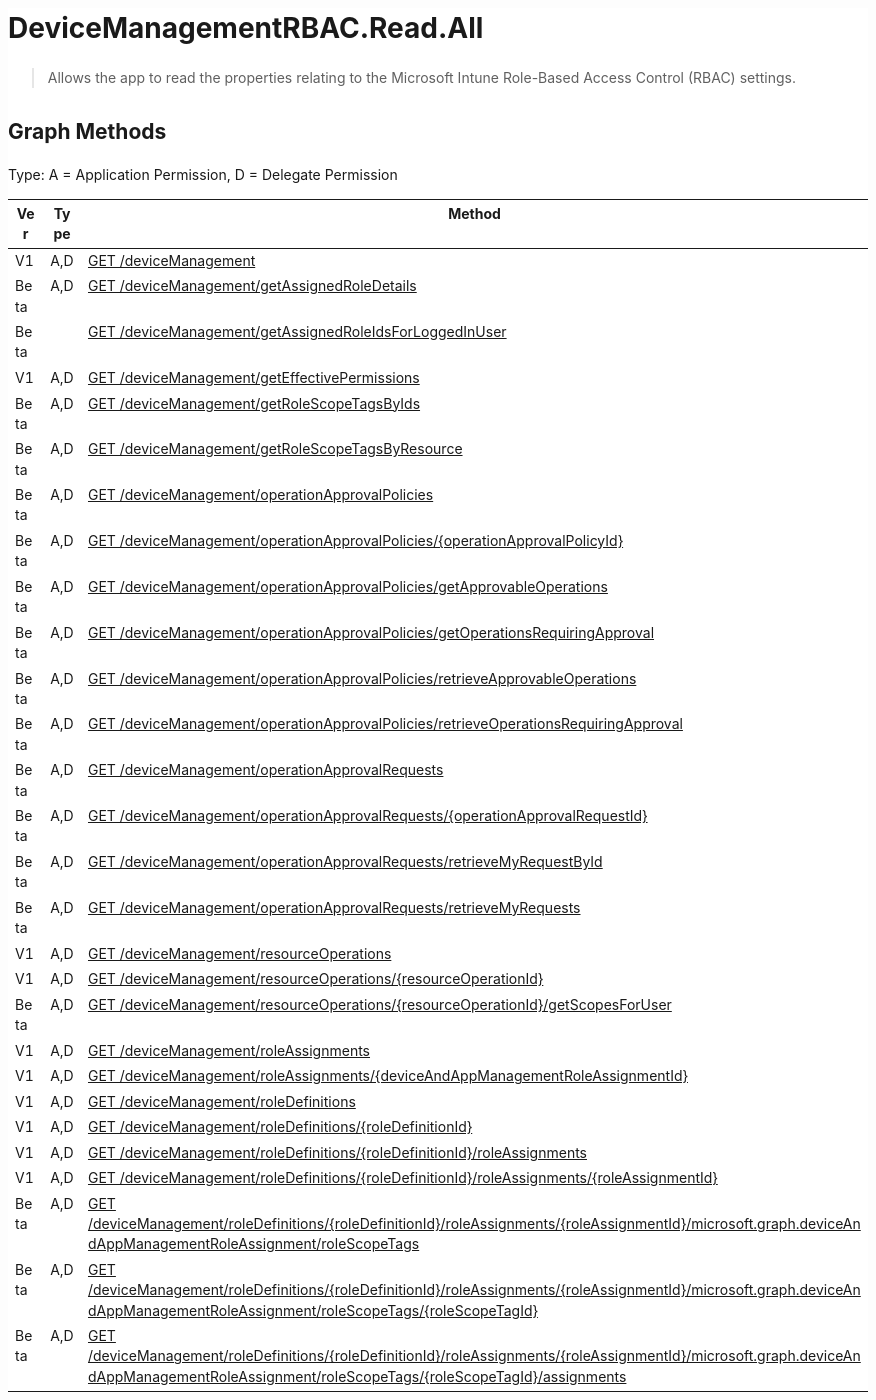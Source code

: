 # DeviceManagementRBAC.Read.All

> Allows the app to read the properties relating to the Microsoft Intune Role-Based Access Control (RBAC) settings.
## Graph Methods

Type: A = Application Permission, D = Delegate Permission

|Ver|Type|Method|
|-------|----|------|
|V1|A,D|[GET /deviceManagement](https://docs.microsoft.com/graph/api/intune-rbac-devicemanagement-get?view=graph-rest-1.0&tabs=http)|
|Beta|A,D|[GET /deviceManagement/getAssignedRoleDetails](https://docs.microsoft.com/graph/api/intune-rbac-devicemanagement-getassignedroledetails?view=graph-rest-beta&tabs=http)|
|Beta||[GET /deviceManagement/getAssignedRoleIdsForLoggedInUser](https://docs.microsoft.com/graph/api/intune-shared-devicemanagement-getassignedroleidsforloggedinuser?view=graph-rest-beta&tabs=http)|
|V1|A,D|[GET /deviceManagement/getEffectivePermissions](https://docs.microsoft.com/graph/api/intune-rbac-devicemanagement-geteffectivepermissions?view=graph-rest-1.0&tabs=http)|
|Beta|A,D|[GET /deviceManagement/getRoleScopeTagsByIds](https://docs.microsoft.com/graph/api/intune-rbac-devicemanagement-getrolescopetagsbyids?view=graph-rest-beta&tabs=http)|
|Beta|A,D|[GET /deviceManagement/getRoleScopeTagsByResource](https://docs.microsoft.com/graph/api/intune-rbac-devicemanagement-getrolescopetagsbyresource?view=graph-rest-beta&tabs=http)|
|Beta|A,D|[GET /deviceManagement/operationApprovalPolicies](https://docs.microsoft.com/graph/api/intune-rbac-operationapprovalpolicy-list?view=graph-rest-beta&tabs=http)|
|Beta|A,D|[GET /deviceManagement/operationApprovalPolicies/{operationApprovalPolicyId}](https://docs.microsoft.com/graph/api/intune-rbac-operationapprovalpolicy-get?view=graph-rest-beta&tabs=http)|
|Beta|A,D|[GET /deviceManagement/operationApprovalPolicies/getApprovableOperations](https://docs.microsoft.com/graph/api/intune-rbac-operationapprovalpolicy-getapprovableoperations?view=graph-rest-beta&tabs=http)|
|Beta|A,D|[GET /deviceManagement/operationApprovalPolicies/getOperationsRequiringApproval](https://docs.microsoft.com/graph/api/intune-rbac-operationapprovalpolicy-getoperationsrequiringapproval?view=graph-rest-beta&tabs=http)|
|Beta|A,D|[GET /deviceManagement/operationApprovalPolicies/retrieveApprovableOperations](https://docs.microsoft.com/graph/api/intune-rbac-operationapprovalpolicy-retrieveapprovableoperations?view=graph-rest-beta&tabs=http)|
|Beta|A,D|[GET /deviceManagement/operationApprovalPolicies/retrieveOperationsRequiringApproval](https://docs.microsoft.com/graph/api/intune-rbac-operationapprovalpolicy-retrieveoperationsrequiringapproval?view=graph-rest-beta&tabs=http)|
|Beta|A,D|[GET /deviceManagement/operationApprovalRequests](https://docs.microsoft.com/graph/api/intune-rbac-operationapprovalrequest-list?view=graph-rest-beta&tabs=http)|
|Beta|A,D|[GET /deviceManagement/operationApprovalRequests/{operationApprovalRequestId}](https://docs.microsoft.com/graph/api/intune-rbac-operationapprovalrequest-get?view=graph-rest-beta&tabs=http)|
|Beta|A,D|[GET /deviceManagement/operationApprovalRequests/retrieveMyRequestById](https://docs.microsoft.com/graph/api/intune-rbac-operationapprovalrequest-retrievemyrequestbyid?view=graph-rest-beta&tabs=http)|
|Beta|A,D|[GET /deviceManagement/operationApprovalRequests/retrieveMyRequests](https://docs.microsoft.com/graph/api/intune-rbac-operationapprovalrequest-retrievemyrequests?view=graph-rest-beta&tabs=http)|
|V1|A,D|[GET /deviceManagement/resourceOperations](https://docs.microsoft.com/graph/api/intune-rbac-resourceoperation-list?view=graph-rest-1.0&tabs=http)|
|V1|A,D|[GET /deviceManagement/resourceOperations/{resourceOperationId}](https://docs.microsoft.com/graph/api/intune-rbac-resourceoperation-get?view=graph-rest-1.0&tabs=http)|
|Beta|A,D|[GET /deviceManagement/resourceOperations/{resourceOperationId}/getScopesForUser](https://docs.microsoft.com/graph/api/intune-rbac-resourceoperation-getscopesforuser?view=graph-rest-beta&tabs=http)|
|V1|A,D|[GET /deviceManagement/roleAssignments](https://docs.microsoft.com/graph/api/intune-rbac-deviceandappmanagementroleassignment-list?view=graph-rest-1.0&tabs=http)|
|V1|A,D|[GET /deviceManagement/roleAssignments/{deviceAndAppManagementRoleAssignmentId}](https://docs.microsoft.com/graph/api/intune-rbac-deviceandappmanagementroleassignment-get?view=graph-rest-1.0&tabs=http)|
|V1|A,D|[GET /deviceManagement/roleDefinitions](https://docs.microsoft.com/graph/api/intune-rbac-roledefinition-list?view=graph-rest-1.0&tabs=http)|
|V1|A,D|[GET /deviceManagement/roleDefinitions/{roleDefinitionId}](https://docs.microsoft.com/graph/api/intune-rbac-roledefinition-get?view=graph-rest-1.0&tabs=http)|
|V1|A,D|[GET /deviceManagement/roleDefinitions/{roleDefinitionId}/roleAssignments](https://docs.microsoft.com/graph/api/intune-rbac-roleassignment-list?view=graph-rest-1.0&tabs=http)|
|V1|A,D|[GET /deviceManagement/roleDefinitions/{roleDefinitionId}/roleAssignments/{roleAssignmentId}](https://docs.microsoft.com/graph/api/intune-rbac-roleassignment-get?view=graph-rest-1.0&tabs=http)|
|Beta|A,D|[GET /deviceManagement/roleDefinitions/{roleDefinitionId}/roleAssignments/{roleAssignmentId}/microsoft.graph.deviceAndAppManagementRoleAssignment/roleScopeTags](https://docs.microsoft.com/graph/api/intune-rbac-rolescopetag-list?view=graph-rest-beta&tabs=http)|
|Beta|A,D|[GET /deviceManagement/roleDefinitions/{roleDefinitionId}/roleAssignments/{roleAssignmentId}/microsoft.graph.deviceAndAppManagementRoleAssignment/roleScopeTags/{roleScopeTagId}](https://docs.microsoft.com/graph/api/intune-rbac-rolescopetag-get?view=graph-rest-beta&tabs=http)|
|Beta|A,D|[GET /deviceManagement/roleDefinitions/{roleDefinitionId}/roleAssignments/{roleAssignmentId}/microsoft.graph.deviceAndAppManagementRoleAssignment/roleScopeTags/{roleScopeTagId}/assignments](https://docs.microsoft.com/graph/api/intune-rbac-rolescopetagautoassignment-list?view=graph-rest-beta&tabs=http)|